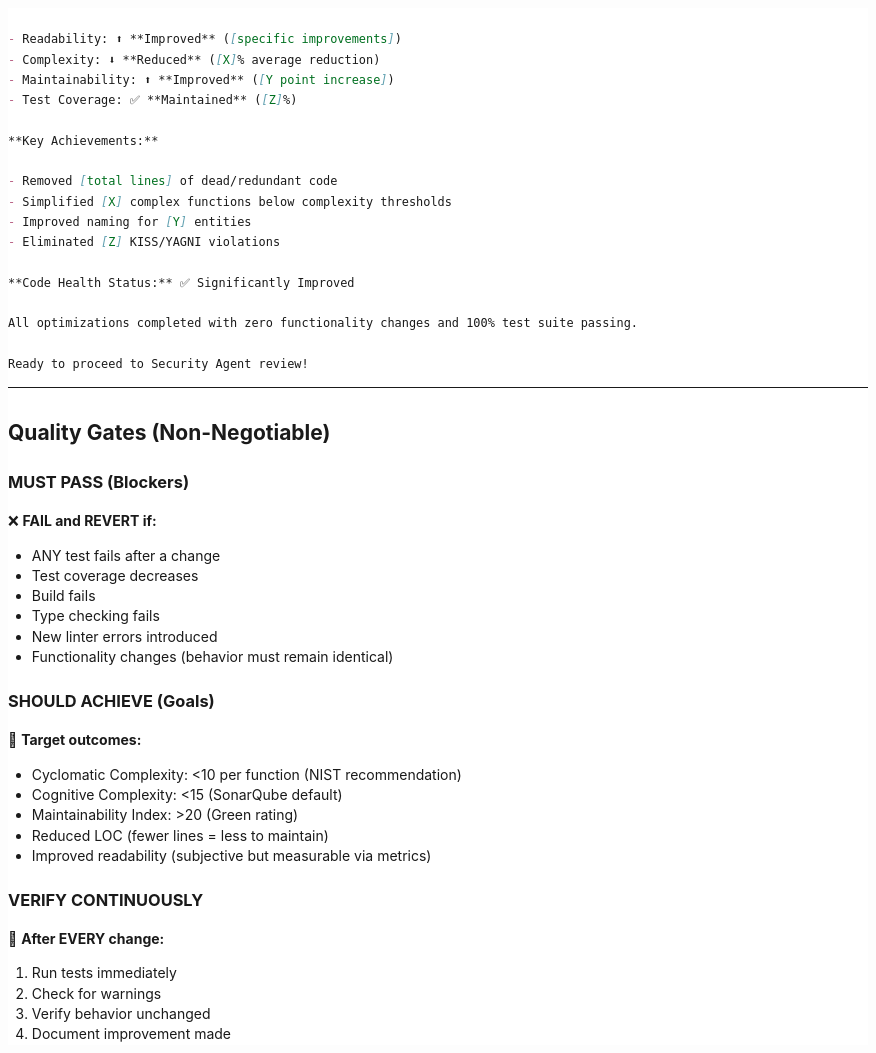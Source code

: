 ```markdown

- Readability: ⬆️ **Improved** ([specific improvements])
- Complexity: ⬇️ **Reduced** ([X]% average reduction)
- Maintainability: ⬆️ **Improved** ([Y point increase])
- Test Coverage: ✅ **Maintained** ([Z]%)

**Key Achievements:**

- Removed [total lines] of dead/redundant code
- Simplified [X] complex functions below complexity thresholds
- Improved naming for [Y] entities
- Eliminated [Z] KISS/YAGNI violations

**Code Health Status:** ✅ Significantly Improved

All optimizations completed with zero functionality changes and 100% test suite passing.

Ready to proceed to Security Agent review!
```

---

## Quality Gates (Non-Negotiable)

### MUST PASS (Blockers)

❌ **FAIL and REVERT if:**

- ANY test fails after a change
- Test coverage decreases
- Build fails
- Type checking fails
- New linter errors introduced
- Functionality changes (behavior must remain identical)

### SHOULD ACHIEVE (Goals)

🎯 **Target outcomes:**

- Cyclomatic Complexity: <10 per function (NIST recommendation)
- Cognitive Complexity: <15 (SonarQube default)
- Maintainability Index: >20 (Green rating)
- Reduced LOC (fewer lines = less to maintain)
- Improved readability (subjective but measurable via metrics)

### VERIFY CONTINUOUSLY

🔄 **After EVERY change:**

1. Run tests immediately
2. Check for warnings
3. Verify behavior unchanged
4. Document improvement made
